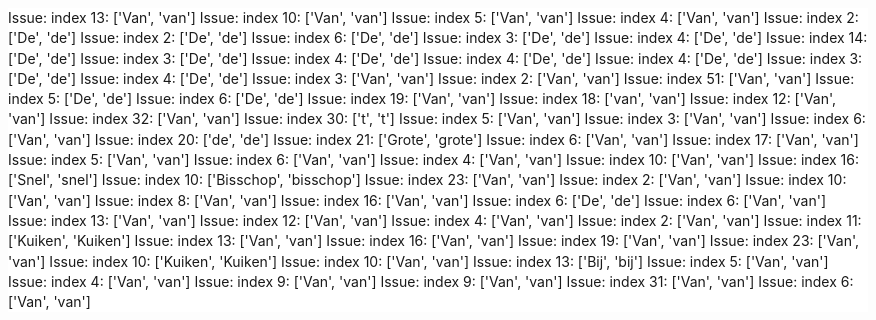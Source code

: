 Issue: index 13: ['Van', 'van']
Issue: index 10: ['Van', 'van']
Issue: index 5: ['Van', 'van']
Issue: index 4: ['Van', 'van']
Issue: index 2: ['De', 'de']
Issue: index 2: ['De', 'de']
Issue: index 6: ['De', 'de']
Issue: index 3: ['De', 'de']
Issue: index 4: ['De', 'de']
Issue: index 14: ['De', 'de']
Issue: index 3: ['De', 'de']
Issue: index 4: ['De', 'de']
Issue: index 4: ['De', 'de']
Issue: index 4: ['De', 'de']
Issue: index 3: ['De', 'de']
Issue: index 4: ['De', 'de']
Issue: index 3: ['Van', 'van']
Issue: index 2: ['Van', 'van']
Issue: index 51: ['Van', 'van']
Issue: index 5: ['De', 'de']
Issue: index 6: ['De', 'de']
Issue: index 19: ['Van', 'van']
Issue: index 18: ['van', 'van']
Issue: index 12: ['Van', 'van']
Issue: index 32: ['Van', 'van']
Issue: index 30: ['t', 't']
Issue: index 5: ['Van', 'van']
Issue: index 3: ['Van', 'van']
Issue: index 6: ['Van', 'van']
Issue: index 20: ['de', 'de']
Issue: index 21: ['Grote', 'grote']
Issue: index 6: ['Van', 'van']
Issue: index 17: ['Van', 'van']
Issue: index 5: ['Van', 'van']
Issue: index 6: ['Van', 'van']
Issue: index 4: ['Van', 'van']
Issue: index 10: ['Van', 'van']
Issue: index 16: ['Snel', 'snel']
Issue: index 10: ['Bisschop', 'bisschop']
Issue: index 23: ['Van', 'van']
Issue: index 2: ['Van', 'van']
Issue: index 10: ['Van', 'van']
Issue: index 8: ['Van', 'van']
Issue: index 16: ['Van', 'van']
Issue: index 6: ['De', 'de']
Issue: index 6: ['Van', 'van']
Issue: index 13: ['Van', 'van']
Issue: index 12: ['Van', 'van']
Issue: index 4: ['Van', 'van']
Issue: index 2: ['Van', 'van']
Issue: index 11: ['Kuiken', 'Kuiken']
Issue: index 13: ['Van', 'van']
Issue: index 16: ['Van', 'van']
Issue: index 19: ['Van', 'van']
Issue: index 23: ['Van', 'van']
Issue: index 10: ['Kuiken', 'Kuiken']
Issue: index 10: ['Van', 'van']
Issue: index 13: ['Bij', 'bij']
Issue: index 5: ['Van', 'van']
Issue: index 4: ['Van', 'van']
Issue: index 9: ['Van', 'van']
Issue: index 9: ['Van', 'van']
Issue: index 31: ['Van', 'van']
Issue: index 6: ['Van', 'van']